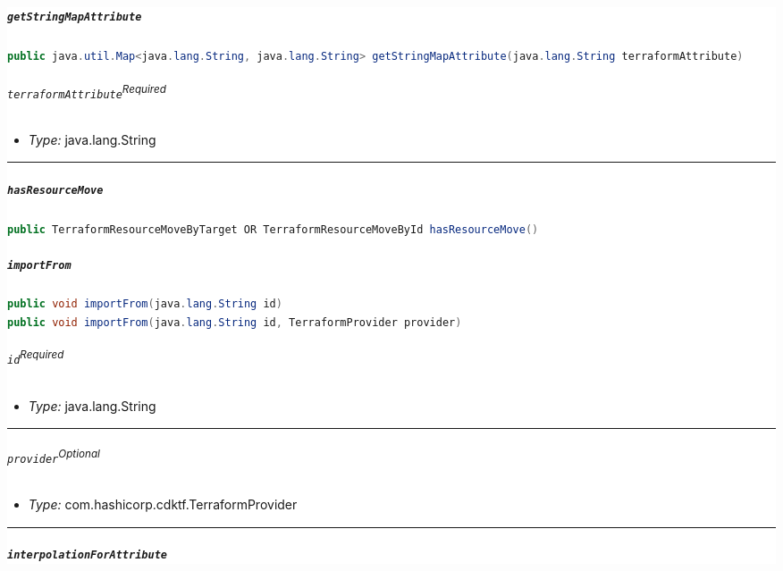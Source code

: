 ##### `getStringMapAttribute` <a name="getStringMapAttribute" id="rhizo-co-terraform-provider-oci.meteringComputationCustomTable.MeteringComputationCustomTable.getStringMapAttribute"></a>

```java
public java.util.Map<java.lang.String, java.lang.String> getStringMapAttribute(java.lang.String terraformAttribute)
```

###### `terraformAttribute`<sup>Required</sup> <a name="terraformAttribute" id="rhizo-co-terraform-provider-oci.meteringComputationCustomTable.MeteringComputationCustomTable.getStringMapAttribute.parameter.terraformAttribute"></a>

- *Type:* java.lang.String

---

##### `hasResourceMove` <a name="hasResourceMove" id="rhizo-co-terraform-provider-oci.meteringComputationCustomTable.MeteringComputationCustomTable.hasResourceMove"></a>

```java
public TerraformResourceMoveByTarget OR TerraformResourceMoveById hasResourceMove()
```

##### `importFrom` <a name="importFrom" id="rhizo-co-terraform-provider-oci.meteringComputationCustomTable.MeteringComputationCustomTable.importFrom"></a>

```java
public void importFrom(java.lang.String id)
public void importFrom(java.lang.String id, TerraformProvider provider)
```

###### `id`<sup>Required</sup> <a name="id" id="rhizo-co-terraform-provider-oci.meteringComputationCustomTable.MeteringComputationCustomTable.importFrom.parameter.id"></a>

- *Type:* java.lang.String

---

###### `provider`<sup>Optional</sup> <a name="provider" id="rhizo-co-terraform-provider-oci.meteringComputationCustomTable.MeteringComputationCustomTable.importFrom.parameter.provider"></a>

- *Type:* com.hashicorp.cdktf.TerraformProvider

---

##### `interpolationForAttribute` <a name="interpolationForAttribute" id="rhizo-co-terraform-provider-oci.meteringComputationCustomTable.MeteringComputationCustomTable.interpolationForAttribute"></a>
